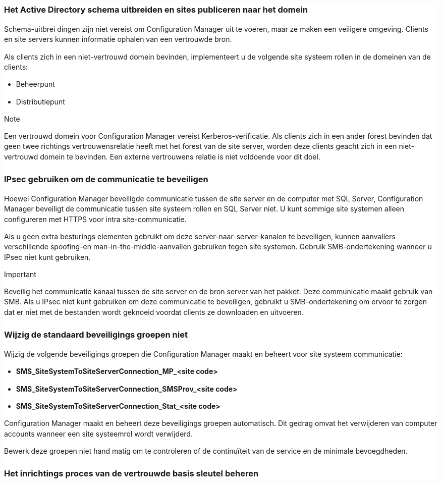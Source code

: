### <a name="extend-the-active-directory-schema-and-publish-sites-to-the-domain"></a>Het Active Directory schema uitbreiden en sites publiceren naar het domein  

Schema-uitbrei dingen zijn niet vereist om Configuration Manager uit te voeren, maar ze maken een veiligere omgeving. Clients en site servers kunnen informatie ophalen van een vertrouwde bron.  

Als clients zich in een niet-vertrouwd domein bevinden, implementeert u de volgende site systeem rollen in de domeinen van de clients:  

- Beheerpunt  

- Distributiepunt  

> [!NOTE]  
> Een vertrouwd domein voor Configuration Manager vereist Kerberos-verificatie. Als clients zich in een ander forest bevinden dat geen twee richtings vertrouwensrelatie heeft met het forest van de site server, worden deze clients geacht zich in een niet-vertrouwd domein te bevinden. Een externe vertrouwens relatie is niet voldoende voor dit doel.  

### <a name="use-ipsec-to-secure-communications"></a>IPsec gebruiken om de communicatie te beveiligen

Hoewel Configuration Manager beveiligde communicatie tussen de site server en de computer met SQL Server, Configuration Manager beveiligt de communicatie tussen site systeem rollen en SQL Server niet. U kunt sommige site systemen alleen configureren met HTTPS voor intra site-communicatie.  

Als u geen extra besturings elementen gebruikt om deze server-naar-server-kanalen te beveiligen, kunnen aanvallers verschillende spoofing-en man-in-the-middle-aanvallen gebruiken tegen site systemen. Gebruik SMB-ondertekening wanneer u IPsec niet kunt gebruiken.  

> [!Important]  
> Beveilig het communicatie kanaal tussen de site server en de bron server van het pakket. Deze communicatie maakt gebruik van SMB. Als u IPsec niet kunt gebruiken om deze communicatie te beveiligen, gebruikt u SMB-ondertekening om ervoor te zorgen dat er niet met de bestanden wordt geknoeid voordat clients ze downloaden en uitvoeren.  

### <a name="dont-change-the-default-security-groups"></a>Wijzig de standaard beveiligings groepen niet

Wijzig de volgende beveiligings groepen die Configuration Manager maakt en beheert voor site systeem communicatie:

- **SMS_SiteSystemToSiteServerConnection_MP_&lt;site code\>**  

- **SMS_SiteSystemToSiteServerConnection_SMSProv_&lt;site code\>**  

- **SMS_SiteSystemToSiteServerConnection_Stat_&lt;site code\>**  

Configuration Manager maakt en beheert deze beveiligings groepen automatisch. Dit gedrag omvat het verwijderen van computer accounts wanneer een site systeemrol wordt verwijderd.  

Bewerk deze groepen niet hand matig om te controleren of de continuïteit van de service en de minimale bevoegdheden.  

### <a name="manage-the-trusted-root-key-provisioning-process"></a>Het inrichtings proces van de vertrouwde basis sleutel beheren
